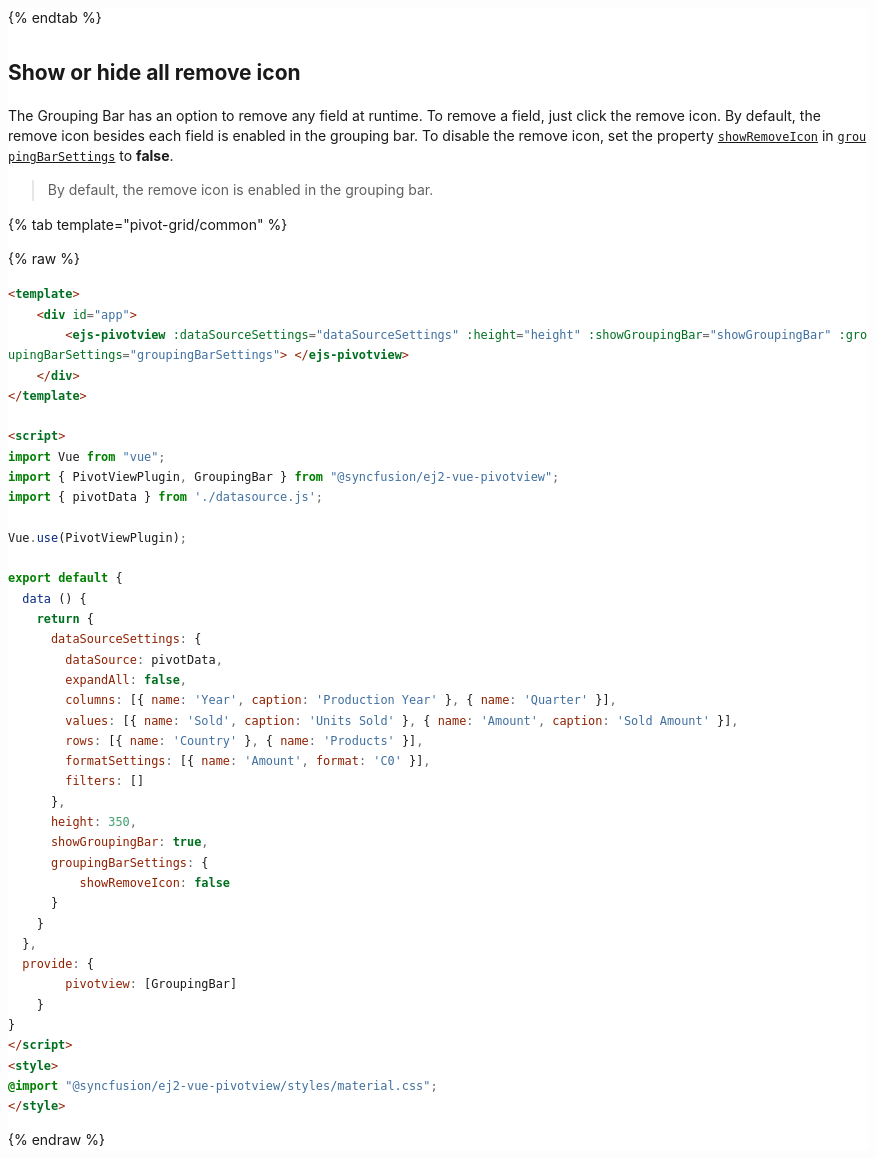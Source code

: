 {% endtab %}

## Show or hide all remove icon

The Grouping Bar has an option to remove any field at runtime. To remove a field, just click the remove icon. By default, the remove icon besides each field is enabled in the grouping bar. To disable the remove icon, set the property [`showRemoveIcon`](https://ej2.syncfusion.com/vue/documentation/api/pivotview/groupingBarSettings/#showremoveicon) in [`groupingBarSettings`](https://ej2.syncfusion.com/vue/documentation/api/pivotview/groupingBarSettings/) to **false**.

> By default, the remove icon is enabled in the grouping bar.

{% tab template="pivot-grid/common" %}

{% raw %}

```html
<template>
    <div id="app">
        <ejs-pivotview :dataSourceSettings="dataSourceSettings" :height="height" :showGroupingBar="showGroupingBar" :groupingBarSettings="groupingBarSettings"> </ejs-pivotview>
    </div>
</template>

<script>
import Vue from "vue";
import { PivotViewPlugin, GroupingBar } from "@syncfusion/ej2-vue-pivotview";
import { pivotData } from './datasource.js';

Vue.use(PivotViewPlugin);

export default {
  data () {
    return {
      dataSourceSettings: {
        dataSource: pivotData,
        expandAll: false,
        columns: [{ name: 'Year', caption: 'Production Year' }, { name: 'Quarter' }],
        values: [{ name: 'Sold', caption: 'Units Sold' }, { name: 'Amount', caption: 'Sold Amount' }],
        rows: [{ name: 'Country' }, { name: 'Products' }],
        formatSettings: [{ name: 'Amount', format: 'C0' }],
        filters: []
      },
      height: 350,
      showGroupingBar: true,
      groupingBarSettings: {
          showRemoveIcon: false
      }
    }
  },
  provide: {
        pivotview: [GroupingBar]
    }
}
</script>
<style>
@import "@syncfusion/ej2-vue-pivotview/styles/material.css";
</style>
```

{% endraw %}
